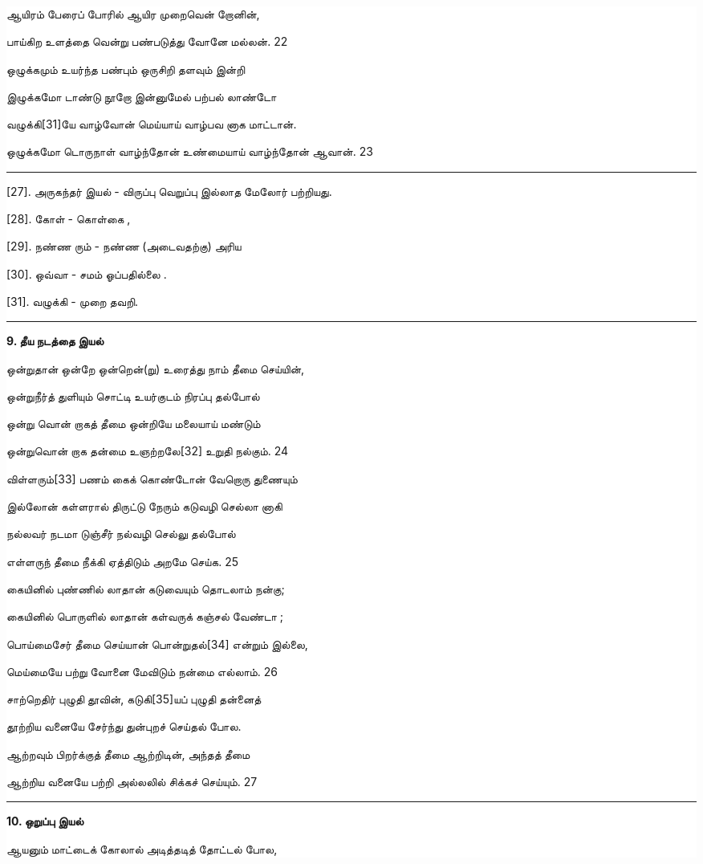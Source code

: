 ஆயிரம் பேரைப் போரில் ஆயிர முறைவென் றோனின்,  

பாய்கிற உளத்தை வென்று பண்படுத்து வோனே மல்லன். 22  

ஒழுக்கமும் உயர்ந்த பண்பும் ஒருசிறி தளவும் இன்றி  

இழுக்கமோ டாண்டு நூறோ இன்னுமேல் பற்பல் லாண்டோ  

வழுக்கி[31]யே வாழ்வோன் மெய்யாய் வாழ்பவ னாக மாட்டான்.  

ஒழுக்கமோ டொருநாள் வாழ்ந்தோன் உண்மையாய் வாழ்ந்தோன் ஆவான். 23  

-----  

[27]. அருகந்தர் இயல் - விருப்பு வெறுப்பு இல்லாத மேலோர் பற்றியது.  

[28]. கோள் - கொள்கை ,  

[29]. நண்ண ரும் - நண்ண (அடைவதற்கு) அரிய  

[30]. ஒவ்வா - சமம் ஓப்பதில்லை .  

[31]. வழுக்கி - முறை தவறி.  

-----  

**9. தீய நடத்தை இயல்**  

ஒன்றுதான் ஒன்றே ஒன்றென்(று) உரைத்து நாம் தீமை செய்யின்,  

ஒன்றுநீர்த் துளியும் சொட்டி உயர்குடம் நிரப்பு தல்போல்  

ஒன்று வொன் றாகத் தீமை ஒன்றியே மலையாய் மண்டும்  

ஒன்றுவொன் றாக தன்மை உஞற்றலே[32] உறுதி நல்கும். 24  

விள்ளரும்[33] பணம் கைக் கொண்டோன் வேறொரு துணையும்  

இல்லோன் கள்ளரால் திருட்டு நேரும் கடுவழி செல்லா னாகி  

நல்லவர் நடமா டுஞ்சீர் நல்வழி செல்லு தல்போல்  

எள்ளருந் தீமை நீக்கி ஏத்திடும் அறமே செய்க. 25  

கையினில் புண்ணில் லாதான் கடுவையும் தொடலாம் நன்கு;  

கையினில் பொருளில் லாதான் கள்வருக் கஞ்சல் வேண்டா ;  

பொய்மைசேர் தீமை செய்யான் பொன்றுதல்[34] என்றும் இல்லை,  

மெய்மையே பற்று வோனை மேவிடும் நன்மை எல்லாம். 26  

சாற்றெதிர் புழுதி தூவின், கடுகி[35]யப் புழுதி தன்னைத்  

தூற்றிய வனையே சேர்ந்து துன்புறச் செய்தல் போல.  

ஆற்றவும் பிறர்க்குத் தீமை ஆற்றிடின், அந்தத் தீமை  

ஆற்றிய வனையே பற்றி அல்லலில் சிக்கச் செய்யும். 27  

----------  

**10. ஒறுப்பு இயல்**  

ஆயனும் மாட்டைக் கோலால் அடித்தடித் தோட்டல் போல,  
